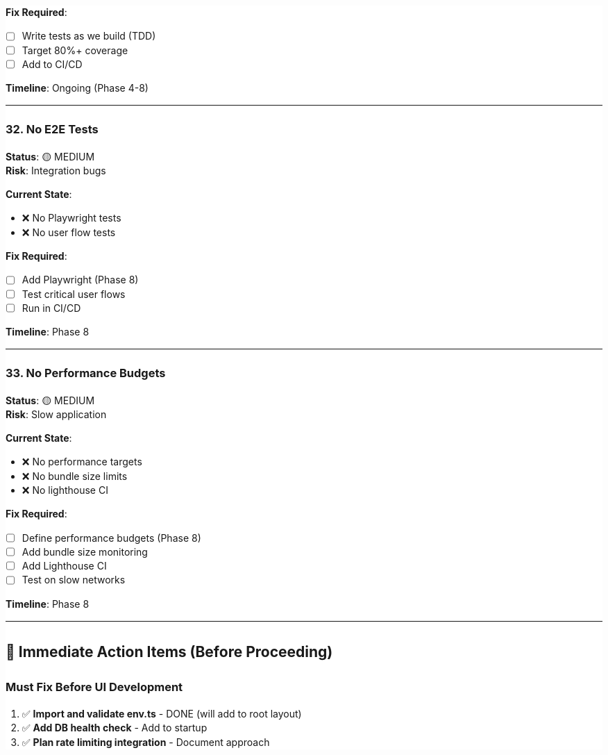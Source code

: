 **Fix Required**:

- [ ] Write tests as we build (TDD)
- [ ] Target 80%+ coverage
- [ ] Add to CI/CD

**Timeline**: Ongoing (Phase 4-8)

---

### 32. No E2E Tests

**Status**: 🟡 MEDIUM  
**Risk**: Integration bugs

**Current State**:

- ❌ No Playwright tests
- ❌ No user flow tests

**Fix Required**:

- [ ] Add Playwright (Phase 8)
- [ ] Test critical user flows
- [ ] Run in CI/CD

**Timeline**: Phase 8

---

### 33. No Performance Budgets

**Status**: 🟡 MEDIUM  
**Risk**: Slow application

**Current State**:

- ❌ No performance targets
- ❌ No bundle size limits
- ❌ No lighthouse CI

**Fix Required**:

- [ ] Define performance budgets (Phase 8)
- [ ] Add bundle size monitoring
- [ ] Add Lighthouse CI
- [ ] Test on slow networks

**Timeline**: Phase 8

---

## 🎯 Immediate Action Items (Before Proceeding)

### Must Fix Before UI Development

1. ✅ **Import and validate env.ts** - DONE (will add to root layout)
2. ✅ **Add DB health check** - Add to startup
3. ✅ **Plan rate limiting integration** - Document approach
